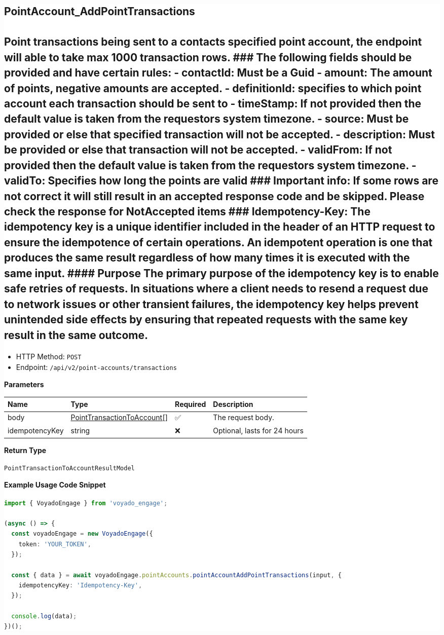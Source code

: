 ## PointAccount_AddPointTransactions

## Point transactions being sent to a contacts specified point account, the endpoint will able to take max 1000 transaction rows. ### The following fields should be provided and have certain rules: - contactId: Must be a Guid - amount: The amount of points, negative amounts are accepted. - definitionId: specifies to which point account each transaction should be sent to - timeStamp: If not provided then the default value is taken from the requestors system timezone. - source: Must be provided or else that specified transaction will not be accepted. - description: Must be provided or else that transaction will not be accepted. - validFrom: If not provided then the default value is taken from the requestors system timezone. - validTo: Specifies how long the points are valid ### Important info: If some rows are not correct it will still result in an accepted response code and be skipped. Please check the response for NotAccepted items ### Idempotency-Key: The idempotency key is a unique identifier included in the header of an HTTP request to ensure the idempotence of certain operations. An idempotent operation is one that produces the same result regardless of how many times it is executed with the same input. #### Purpose The primary purpose of the idempotency key is to enable safe retries of requests. In situations where a client needs to resend a request due to network issues or other transient failures, the idempotency key helps prevent unintended side effects by ensuring that repeated requests with the same key result in the same outcome.

- HTTP Method: `POST`
- Endpoint: `/api/v2/point-accounts/transactions`

**Parameters**

| Name           | Type                                                                  | Required | Description                  |
| :------------- | :-------------------------------------------------------------------- | :------- | :--------------------------- |
| body           | [PointTransactionToAccount[]](../models/PointTransactionToAccount.md) | ✅       | The request body.            |
| idempotencyKey | string                                                                | ❌       | Optional, lasts for 24 hours |

**Return Type**

`PointTransactionToAccountResultModel`

**Example Usage Code Snippet**

```typescript
import { VoyadoEngage } from 'voyado_engage';

(async () => {
  const voyadoEngage = new VoyadoEngage({
    token: 'YOUR_TOKEN',
  });

  const { data } = await voyadoEngage.pointAccounts.pointAccountAddPointTransactions(input, {
    idempotencyKey: 'Idempotency-Key',
  });

  console.log(data);
})();
```


